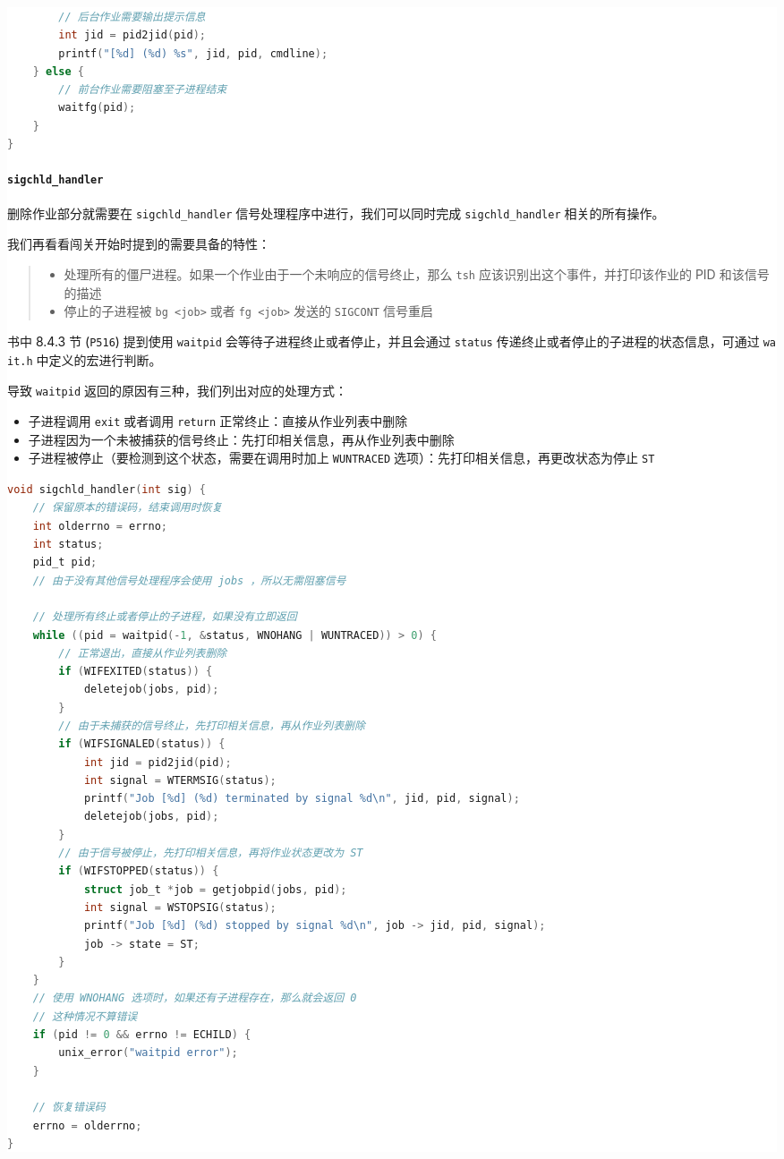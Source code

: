 ```c
        // 后台作业需要输出提示信息
        int jid = pid2jid(pid);
        printf("[%d] (%d) %s", jid, pid, cmdline);
    } else {
        // 前台作业需要阻塞至子进程结束
        waitfg(pid);
    }
}
```

#### `sigchld_handler`

删除作业部分就需要在 `sigchld_handler` 信号处理程序中进行，我们可以同时完成 `sigchld_handler` 相关的所有操作。

我们再看看闯关开始时提到的需要具备的特性：

> - 处理所有的僵尸进程。如果一个作业由于一个未响应的信号终止，那么 `tsh` 应该识别出这个事件，并打印该作业的 PID 和该信号的描述
> - 停止的子进程被 `bg <job>` 或者 `fg <job>` 发送的 `SIGCONT` 信号重启

书中 8.4.3 节 (`P516`) 提到使用 `waitpid` 会等待子进程终止或者停止，并且会通过 `status` 传递终止或者停止的子进程的状态信息，可通过 `wait.h` 中定义的宏进行判断。

导致 `waitpid` 返回的原因有三种，我们列出对应的处理方式：

- 子进程调用 `exit` 或者调用 `return` 正常终止：直接从作业列表中删除
- 子进程因为一个未被捕获的信号终止：先打印相关信息，再从作业列表中删除
- 子进程被停止（要检测到这个状态，需要在调用时加上 `WUNTRACED` 选项）：先打印相关信息，再更改状态为停止 `ST`

```c
void sigchld_handler(int sig) {
    // 保留原本的错误码，结束调用时恢复
    int olderrno = errno;
    int status;
    pid_t pid;
    // 由于没有其他信号处理程序会使用 jobs ，所以无需阻塞信号

    // 处理所有终止或者停止的子进程，如果没有立即返回
    while ((pid = waitpid(-1, &status, WNOHANG | WUNTRACED)) > 0) {
        // 正常退出，直接从作业列表删除
        if (WIFEXITED(status)) {
            deletejob(jobs, pid);
        }
        // 由于未捕获的信号终止，先打印相关信息，再从作业列表删除
        if (WIFSIGNALED(status)) {
            int jid = pid2jid(pid);
            int signal = WTERMSIG(status);
            printf("Job [%d] (%d) terminated by signal %d\n", jid, pid, signal);
            deletejob(jobs, pid);
        }
        // 由于信号被停止，先打印相关信息，再将作业状态更改为 ST
        if (WIFSTOPPED(status)) {
            struct job_t *job = getjobpid(jobs, pid);
            int signal = WSTOPSIG(status);
            printf("Job [%d] (%d) stopped by signal %d\n", job -> jid, pid, signal);
            job -> state = ST;
        }
    }
    // 使用 WNOHANG 选项时，如果还有子进程存在，那么就会返回 0
    // 这种情况不算错误
    if (pid != 0 && errno != ECHILD) {
        unix_error("waitpid error");
    }

    // 恢复错误码
    errno = olderrno;
}
```